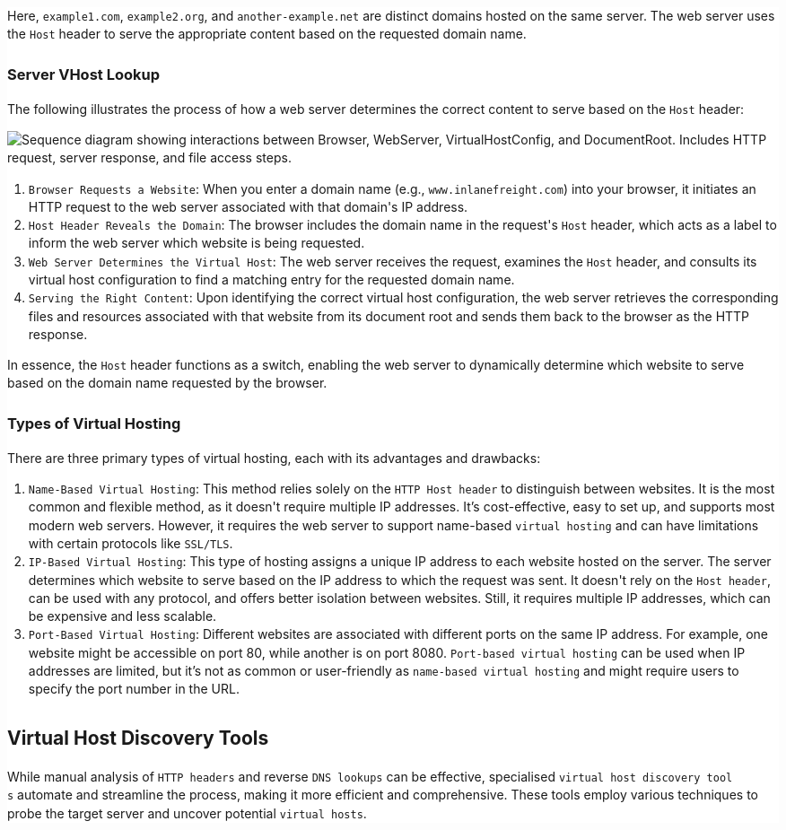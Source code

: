 Here, `example1.com`, `example2.org`, and `another-example.net` are distinct domains hosted on the same server. The web server uses the `Host` header to serve the appropriate content based on the requested domain name.

### Server VHost Lookup

The following illustrates the process of how a web server determines the correct content to serve based on the `Host` header:

![Sequence diagram showing interactions between Browser, WebServer, VirtualHostConfig, and DocumentRoot. Includes HTTP request, server response, and file access steps.](https://mermaid.ink/svg/pako:eNqNUsFuwjAM_ZUop00CPqAHDhubuCBNBW2XXrzUtNFap3McOoT496WUVUA3aTkltp_f84sP2rgcdaI9fgYkgwsLBUOdkYqnARZrbAMk6oFd65HHiTd8XyPvfku9WpYA1dJ5eXS0tcW4ZOFMqJEkdU4y6vNnqul8PvRO1HKzeVFpp9KLumvbdmapAsItoy1KmRlX3_fwAXTd4OkLakuoOjVqiZAj_7_PaJJEPVvK1QrElJYK1UcDg1h3HmOEmV4LSlEC0-CA6i24Zb406IRhizuM7BV6BVFCit4FNuh77GX9DeGfmEu-s_mD4b5x5PH2Y4aqhfVNBftufomsGemJrpFrsHncqkOHy7SUWGOmk3jNgT8yndEx1kEQt96T0YlwwIlmF4pSJ1uofHyFJgf52cchirkVx6t-aU-7e_wG--_4bQ)

1. `Browser Requests a Website`: When you enter a domain name (e.g., `www.inlanefreight.com`) into your browser, it initiates an HTTP request to the web server associated with that domain's IP address.
2. `Host Header Reveals the Domain`: The browser includes the domain name in the request's `Host` header, which acts as a label to inform the web server which website is being requested.
3. `Web Server Determines the Virtual Host`: The web server receives the request, examines the `Host` header, and consults its virtual host configuration to find a matching entry for the requested domain name.
4. `Serving the Right Content`: Upon identifying the correct virtual host configuration, the web server retrieves the corresponding files and resources associated with that website from its document root and sends them back to the browser as the HTTP response.

In essence, the `Host` header functions as a switch, enabling the web server to dynamically determine which website to serve based on the domain name requested by the browser.

### Types of Virtual Hosting

There are three primary types of virtual hosting, each with its advantages and drawbacks:

1. `Name-Based Virtual Hosting`: This method relies solely on the `HTTP Host header` to distinguish between websites. It is the most common and flexible method, as it doesn't require multiple IP addresses. It’s cost-effective, easy to set up, and supports most modern web servers. However, it requires the web server to support name-based `virtual hosting` and can have limitations with certain protocols like `SSL/TLS`.
2. `IP-Based Virtual Hosting`: This type of hosting assigns a unique IP address to each website hosted on the server. The server determines which website to serve based on the IP address to which the request was sent. It doesn't rely on the `Host header`, can be used with any protocol, and offers better isolation between websites. Still, it requires multiple IP addresses, which can be expensive and less scalable.
3. `Port-Based Virtual Hosting`: Different websites are associated with different ports on the same IP address. For example, one website might be accessible on port 80, while another is on port 8080. `Port-based virtual hosting` can be used when IP addresses are limited, but it’s not as common or user-friendly as `name-based virtual hosting` and might require users to specify the port number in the URL.

## Virtual Host Discovery Tools

While manual analysis of `HTTP headers` and reverse `DNS lookups` can be effective, specialised `virtual host discovery tools` automate and streamline the process, making it more efficient and comprehensive. These tools employ various techniques to probe the target server and uncover potential `virtual hosts`.
